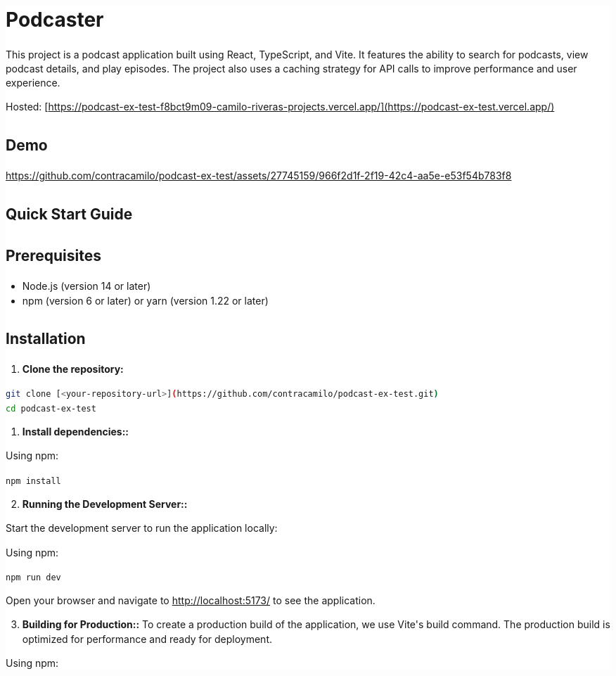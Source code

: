 # Podcaster

This project is a podcast application built using React, TypeScript, and Vite. It features the ability to search for podcasts, view podcast details, and play episodes. The project also uses a caching strategy for API calls to improve performance and user experience.

Hosted: [https://podcast-ex-test-f8bct9m09-camilo-riveras-projects.vercel.app/](https://podcast-ex-test.vercel.app/)

## Demo

<https://github.com/contracamilo/podcast-ex-test/assets/27745159/966f2d1f-2f19-42c4-aa5e-e53f54b783f8>

## Quick Start Guide

## Prerequisites

- Node.js (version 14 or later)
- npm (version 6 or later) or yarn (version 1.22 or later)

## Installation

1. **Clone the repository:**

```sh
git clone [<your-repository-url>](https://github.com/contracamilo/podcast-ex-test.git)
cd podcast-ex-test
```

1. **Install dependencies::**

Using npm:

```sh
npm install
```

2. **Running the Development Server::**

Start the development server to run the application locally:

Using npm:

```sh
npm run dev
```

Open your browser and navigate to <http://localhost:5173/> to see the application.

3. **Building for Production::**
To create a production build of the application, we use Vite's build command. The production build is optimized for performance and ready for deployment.

Using npm:
